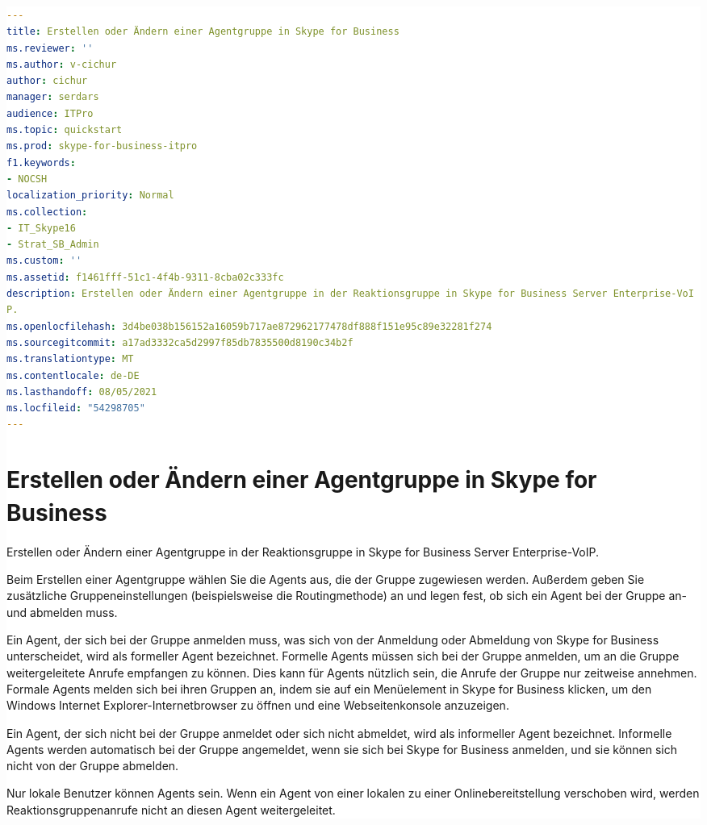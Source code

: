 ```yaml
---
title: Erstellen oder Ändern einer Agentgruppe in Skype for Business
ms.reviewer: ''
ms.author: v-cichur
author: cichur
manager: serdars
audience: ITPro
ms.topic: quickstart
ms.prod: skype-for-business-itpro
f1.keywords:
- NOCSH
localization_priority: Normal
ms.collection:
- IT_Skype16
- Strat_SB_Admin
ms.custom: ''
ms.assetid: f1461fff-51c1-4f4b-9311-8cba02c333fc
description: Erstellen oder Ändern einer Agentgruppe in der Reaktionsgruppe in Skype for Business Server Enterprise-VoIP.
ms.openlocfilehash: 3d4be038b156152a16059b717ae872962177478df888f151e95c89e32281f274
ms.sourcegitcommit: a17ad3332ca5d2997f85db7835500d8190c34b2f
ms.translationtype: MT
ms.contentlocale: de-DE
ms.lasthandoff: 08/05/2021
ms.locfileid: "54298705"
---
```

# <a name="create-or-modify-an-agent-group-in-skype-for-business"></a>Erstellen oder Ändern einer Agentgruppe in Skype for Business
 
Erstellen oder Ändern einer Agentgruppe in der Reaktionsgruppe in Skype for Business Server Enterprise-VoIP.
  
Beim Erstellen einer Agentgruppe wählen Sie die Agents aus, die der Gruppe zugewiesen werden. Außerdem geben Sie zusätzliche Gruppeneinstellungen (beispielsweise die Routingmethode) an und legen fest, ob sich ein Agent bei der Gruppe an- und abmelden muss. 
  
Ein Agent, der sich bei der Gruppe anmelden muss, was sich von der Anmeldung oder Abmeldung von Skype for Business unterscheidet, wird als formeller Agent bezeichnet. Formelle Agents müssen sich bei der Gruppe anmelden, um an die Gruppe weitergeleitete Anrufe empfangen zu können. Dies kann für Agents nützlich sein, die Anrufe der Gruppe nur zeitweise annehmen. Formale Agents melden sich bei ihren Gruppen an, indem sie auf ein Menüelement in Skype for Business klicken, um den Windows Internet Explorer-Internetbrowser zu öffnen und eine Webseitenkonsole anzuzeigen.
  
Ein Agent, der sich nicht bei der Gruppe anmeldet oder sich nicht abmeldet, wird als informeller Agent bezeichnet. Informelle Agents werden automatisch bei der Gruppe angemeldet, wenn sie sich bei Skype for Business anmelden, und sie können sich nicht von der Gruppe abmelden.
  
Nur lokale Benutzer können Agents sein. Wenn ein Agent von einer lokalen zu einer Onlinebereitstellung verschoben wird, werden Reaktionsgruppenanrufe nicht an diesen Agent weitergeleitet.
  